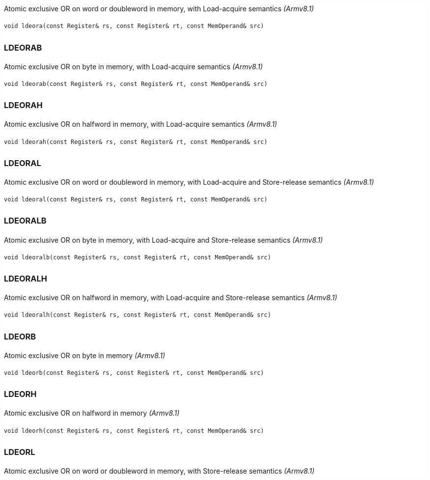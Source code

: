 Atomic exclusive OR on word or doubleword in memory, with Load-acquire semantics _(Armv8.1)_

    void ldeora(const Register& rs, const Register& rt, const MemOperand& src)


### LDEORAB ###

Atomic exclusive OR on byte in memory, with Load-acquire semantics _(Armv8.1)_

    void ldeorab(const Register& rs, const Register& rt, const MemOperand& src)


### LDEORAH ###

Atomic exclusive OR on halfword in memory, with Load-acquire semantics _(Armv8.1)_

    void ldeorah(const Register& rs, const Register& rt, const MemOperand& src)


### LDEORAL ###

Atomic exclusive OR on word or doubleword in memory, with Load-acquire and Store-release semantics _(Armv8.1)_

    void ldeoral(const Register& rs, const Register& rt, const MemOperand& src)


### LDEORALB ###

Atomic exclusive OR on byte in memory, with Load-acquire and Store-release semantics _(Armv8.1)_

    void ldeoralb(const Register& rs, const Register& rt, const MemOperand& src)


### LDEORALH ###

Atomic exclusive OR on halfword in memory, with Load-acquire and Store-release semantics _(Armv8.1)_

    void ldeoralh(const Register& rs, const Register& rt, const MemOperand& src)


### LDEORB ###

Atomic exclusive OR on byte in memory _(Armv8.1)_

    void ldeorb(const Register& rs, const Register& rt, const MemOperand& src)


### LDEORH ###

Atomic exclusive OR on halfword in memory _(Armv8.1)_

    void ldeorh(const Register& rs, const Register& rt, const MemOperand& src)


### LDEORL ###

Atomic exclusive OR on word or doubleword in memory, with Store-release semantics _(Armv8.1)_
